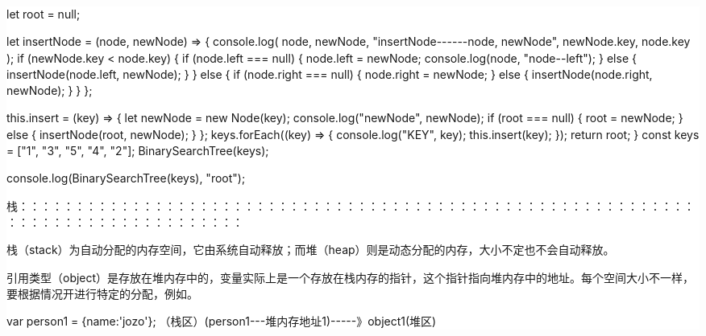   let root = null;

  let insertNode = (node, newNode) => {
    console.log(
      node,
      newNode,
      "insertNode------node, newNode",
      newNode.key,
      node.key
    );
    if (newNode.key < node.key) {
      if (node.left === null) {
        node.left = newNode;
        console.log(node, "node--left");
      } else {
        insertNode(node.left, newNode);
      }
    } else {
      if (node.right === null) {
        node.right = newNode;
      } else {
        insertNode(node.right, newNode);
      }
    }
  };

  this.insert = (key) => {
    let newNode = new Node(key);
    console.log("newNode", newNode);
    if (root === null) {
      root = newNode;
    } else {
      insertNode(root, newNode);
    }
  };
  keys.forEach((key) => {
    console.log("KEY", key);
    this.insert(key);
  });
  return root;
}
const keys = ["1", "3", "5", "4", "2"];
BinarySearchTree(keys);

console.log(BinarySearchTree(keys), "root");




栈：：：：：：：：：：：：：：：：：：：：：：：：：：：：：：：：：：：：：：：：：：：：：：：：：：：：：：：：：：：：：：：：：：：：：：：：：：：：：：：：：

栈（stack）为自动分配的内存空间，它由系统自动释放；而堆（heap）则是动态分配的内存，大小不定也不会自动释放。

引用类型（object）是存放在堆内存中的，变量实际上是一个存放在栈内存的指针，这个指针指向堆内存中的地址。每个空间大小不一样，要根据情况开进行特定的分配，例如。

var person1 = {name:'jozo'};     （栈区）(person1---堆内存地址1)-----》object1(堆区)

